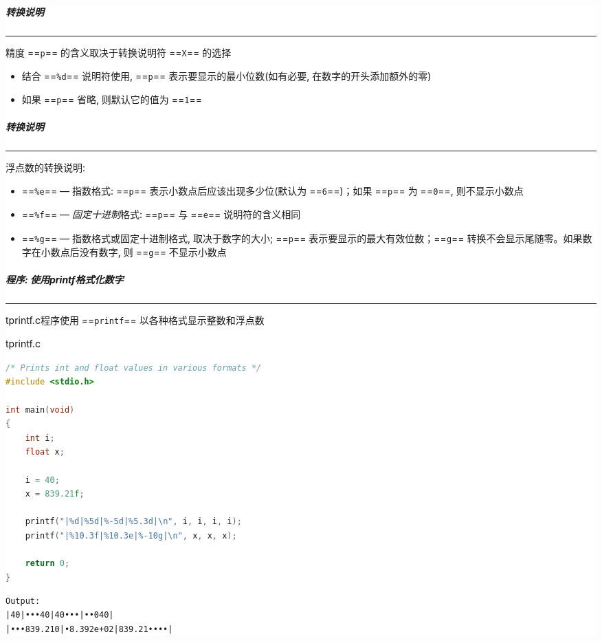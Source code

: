 



##### 转换说明

---

精度 ==`p`== 的含义取决于转换说明符 ==`X`== 的选择

- 结合 ==`%d`== 说明符使用, ==`p`== 表示要显示的最小位数(如有必要, 在数字的开头添加额外的零)

- 如果 ==`p`== 省略, 则默认它的值为 ==`1`==





##### 转换说明

---

浮点数的转换说明: 

- ==`%e`== — 指数格式: ==`p`== 表示小数点后应该出现多少位(默认为 ==`6`==)；如果 ==`p`== 为 ==`0`==, 则不显示小数点

- ==`%f`== — *固定十进制*格式:  ==`p`== 与 ==`e`== 说明符的含义相同

- ==`%g`== — 指数格式或固定十进制格式, 取决于数字的大小; ==`p`== 表示要显示的最大有效位数；==`g`== 转换不会显示尾随零。如果数字在小数点后没有数字, 则 ==`g`== 不显示小数点





##### 程序: 使用printf格式化数字

---

tprintf.c程序使用 ==`printf`== 以各种格式显示整数和浮点数

tprintf.c

```C
/* Prints int and float values in various formats */ 
#include <stdio.h>
 
int main(void)
{
    int i;
    float x;
 
    i = 40;
    x = 839.21f;
 
    printf("|%d|%5d|%-5d|%5.3d|\n", i, i, i, i);
    printf("|%10.3f|%10.3e|%-10g|\n", x, x, x);
 
    return 0;
}
```

```
Output:
|40|•••40|40•••|••040|
|•••839.210|•8.392e+02|839.21••••|
```
